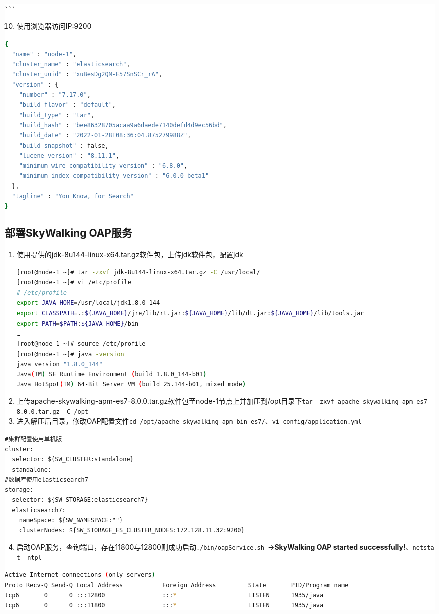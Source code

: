     ```
10. 使用浏览器访问IP:9200
```bash
{
  "name" : "node-1",
  "cluster_name" : "elasticsearch",
  "cluster_uuid" : "xuBesDg2QM-E57SnSCr_rA",
  "version" : {
    "number" : "7.17.0",
    "build_flavor" : "default",
    "build_type" : "tar",
    "build_hash" : "bee86328705acaa9a6daede7140defd4d9ec56bd",
    "build_date" : "2022-01-28T08:36:04.875279988Z",
    "build_snapshot" : false,
    "lucene_version" : "8.11.1",
    "minimum_wire_compatibility_version" : "6.8.0",
    "minimum_index_compatibility_version" : "6.0.0-beta1"
  },
  "tagline" : "You Know, for Search"
}
```

## 部署SkyWalking OAP服务

1. 使用提供的jdk-8u144-linux-x64.tar.gz软件包，上传jdk软件包，配置jdk
    ```bash
    [root@node-1 ~]# tar -zxvf jdk-8u144-linux-x64.tar.gz -C /usr/local/
    [root@node-1 ~]# vi /etc/profile
    # /etc/profile
    export JAVA_HOME=/usr/local/jdk1.8.0_144
    export CLASSPATH=.:${JAVA_HOME}/jre/lib/rt.jar:${JAVA_HOME}/lib/dt.jar:${JAVA_HOME}/lib/tools.jar
    export PATH=$PATH:${JAVA_HOME}/bin
    …
    [root@node-1 ~]# source /etc/profile
    [root@node-1 ~]# java -version
    java version "1.8.0_144"
    Java(TM) SE Runtime Environment (build 1.8.0_144-b01)
    Java HotSpot(TM) 64-Bit Server VM (build 25.144-b01, mixed mode)
    ```
2. 上传apache-skywalking-apm-es7-8.0.0.tar.gz软件包至node-1节点上并加压到/opt目录下`tar -zxvf apache-skywalking-apm-es7-8.0.0.tar.gz -C /opt`
3. 进入解压后目录，修改OAP配置文件`cd /opt/apache-skywalking-apm-bin-es7/`、`vi config/application.yml`
```vim
#集群配置使用单机版
cluster:
  selector: ${SW_CLUSTER:standalone}
  standalone:
#数据库使用elasticsearch7
storage:
  selector: ${SW_STORAGE:elasticsearch7}
  elasticsearch7:
    nameSpace: ${SW_NAMESPACE:""}
    clusterNodes: ${SW_STORAGE_ES_CLUSTER_NODES:172.128.11.32:9200}
```
4. 启动OAP服务，查询端口，存在11800与12800则成功启动`./bin/oapService.sh `->**SkyWalking OAP started successfully!**、`netstat -ntpl`
```bash
Active Internet connections (only servers)
Proto Recv-Q Send-Q Local Address           Foreign Address         State       PID/Program name    
tcp6       0      0 :::12800                :::*                    LISTEN      1935/java         
tcp6       0      0 :::11800                :::*                    LISTEN      1935/java           
```